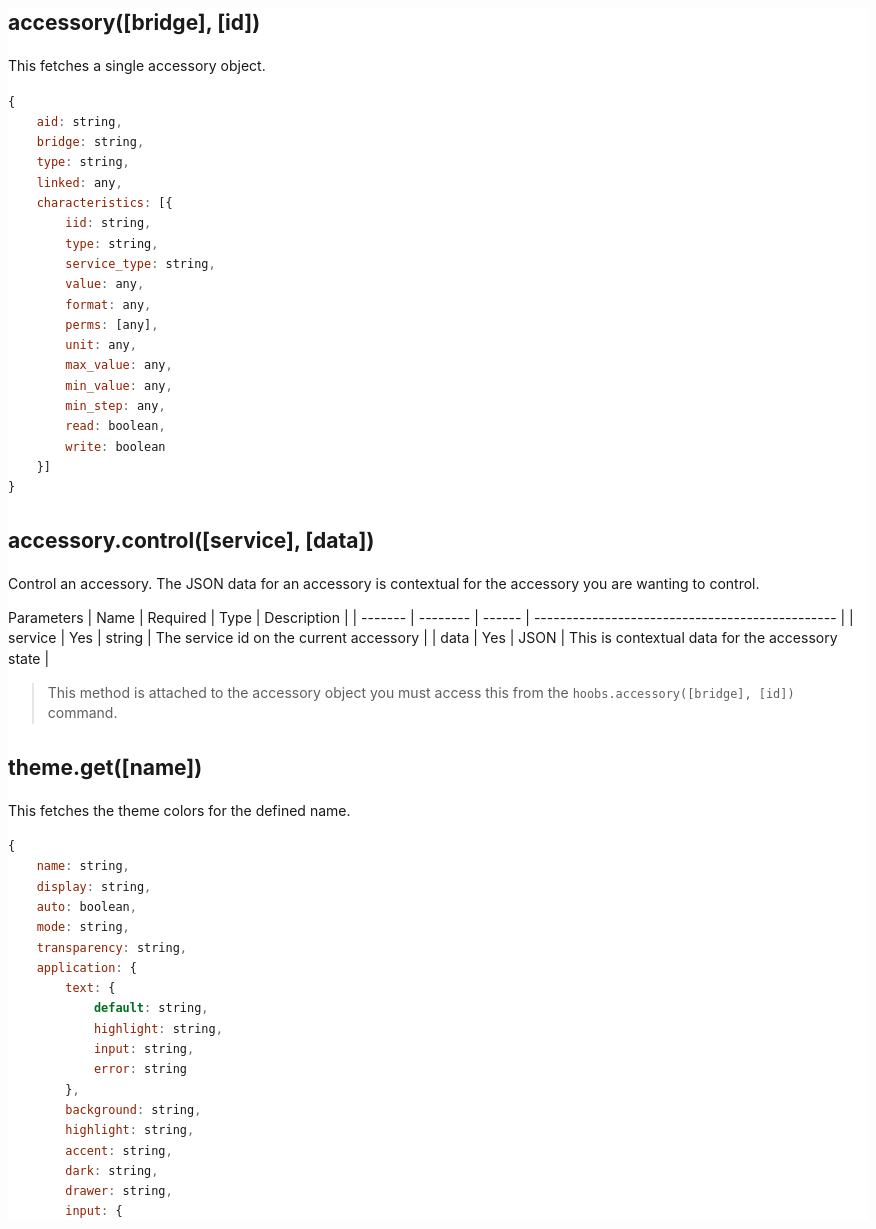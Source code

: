 ## **accessory([bridge], [id])**
This fetches a single accessory object.

```js
{
    aid: string,
    bridge: string,
    type: string,
    linked: any,
    characteristics: [{
        iid: string,
        type: string,
        service_type: string,
        value: any,
        format: any,
        perms: [any],
        unit: any,
        max_value: any,
        min_value: any,
        min_step: any,
        read: boolean,
        write: boolean
    }]
}
```

## **accessory.control([service], [data])**
Control an accessory. The JSON data for an accessory is contextual for the accessory you are wanting to control.

Parameters
| Name    | Required | Type   | Description                                     |
| ------- | -------- | ------ | ----------------------------------------------- |
| service | Yes      | string | The service id on the current accessory         |
| data    | Yes      | JSON   | This is contextual data for the accessory state |

> This method is attached to the accessory object you must access this from the `hoobs.accessory([bridge], [id])` command.

## **theme.get([name])**
This fetches the theme colors for the defined name.

```js
{
    name: string,
    display: string,
    auto: boolean,
    mode: string,
    transparency: string,
    application: {
        text: {
            default: string,
            highlight: string,
            input: string,
            error: string
        },
        background: string,
        highlight: string,
        accent: string,
        dark: string,
        drawer: string,
        input: {
```